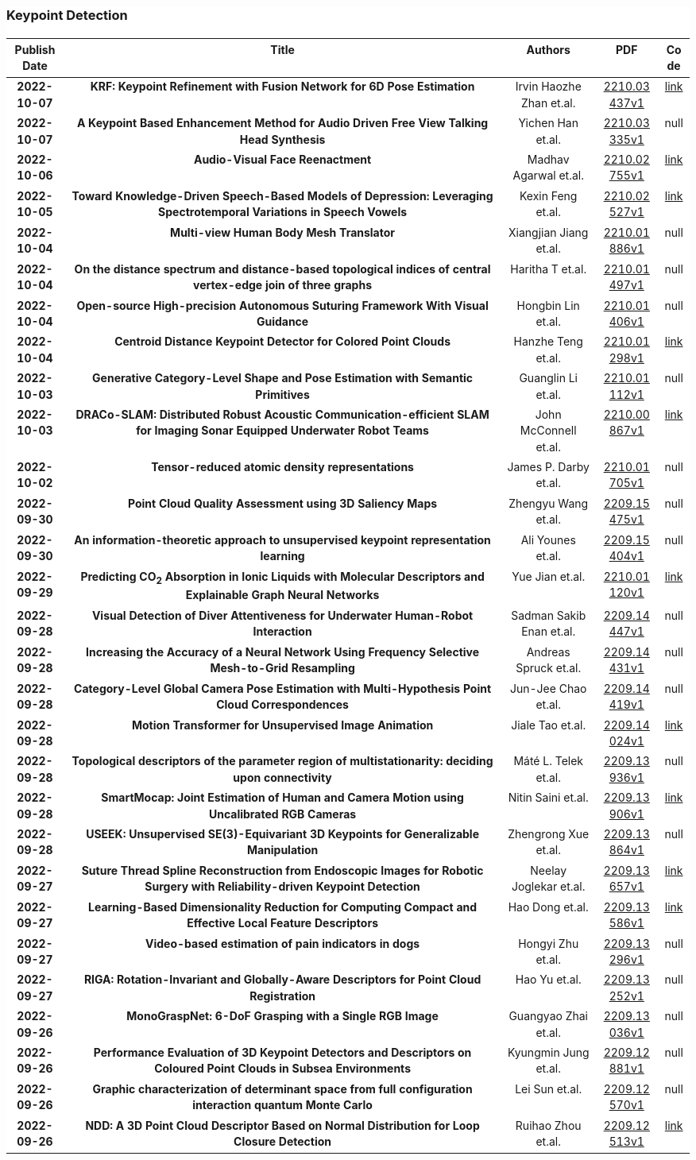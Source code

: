 ### Keypoint Detection
|Publish Date|Title|Authors|PDF|Code|
| :---: | :---: | :---: | :---: | :---: |
|**2022-10-07**|**KRF: Keypoint Refinement with Fusion Network for 6D Pose Estimation**|Irvin Haozhe Zhan et.al.|[2210.03437v1](http://arxiv.org/abs/2210.03437v1)|[link](https://github.com/zhanhz/krf)|
|**2022-10-07**|**A Keypoint Based Enhancement Method for Audio Driven Free View Talking Head Synthesis**|Yichen Han et.al.|[2210.03335v1](http://arxiv.org/abs/2210.03335v1)|null|
|**2022-10-06**|**Audio-Visual Face Reenactment**|Madhav Agarwal et.al.|[2210.02755v1](http://arxiv.org/abs/2210.02755v1)|[link](https://github.com/mdv3101/AVFR-Gan)|
|**2022-10-05**|**Toward Knowledge-Driven Speech-Based Models of Depression: Leveraging Spectrotemporal Variations in Speech Vowels**|Kexin Feng et.al.|[2210.02527v1](http://arxiv.org/abs/2210.02527v1)|[link](https://github.com/hubbs-lab-tamu/2dcnn-lstm-depression-identification)|
|**2022-10-04**|**Multi-view Human Body Mesh Translator**|Xiangjian Jiang et.al.|[2210.01886v1](http://arxiv.org/abs/2210.01886v1)|null|
|**2022-10-04**|**On the distance spectrum and distance-based topological indices of central vertex-edge join of three graphs**|Haritha T et.al.|[2210.01497v1](http://arxiv.org/abs/2210.01497v1)|null|
|**2022-10-04**|**Open-source High-precision Autonomous Suturing Framework With Visual Guidance**|Hongbin Lin et.al.|[2210.01406v1](http://arxiv.org/abs/2210.01406v1)|null|
|**2022-10-04**|**Centroid Distance Keypoint Detector for Colored Point Clouds**|Hanzhe Teng et.al.|[2210.01298v1](http://arxiv.org/abs/2210.01298v1)|[link](https://github.com/ucr-robotics/ced_detector)|
|**2022-10-03**|**Generative Category-Level Shape and Pose Estimation with Semantic Primitives**|Guanglin Li et.al.|[2210.01112v1](http://arxiv.org/abs/2210.01112v1)|null|
|**2022-10-03**|**DRACo-SLAM: Distributed Robust Acoustic Communication-efficient SLAM for Imaging Sonar Equipped Underwater Robot Teams**|John McConnell et.al.|[2210.00867v1](http://arxiv.org/abs/2210.00867v1)|[link](https://github.com/jake3991/draco-slam)|
|**2022-10-02**|**Tensor-reduced atomic density representations**|James P. Darby et.al.|[2210.01705v1](http://arxiv.org/abs/2210.01705v1)|null|
|**2022-09-30**|**Point Cloud Quality Assessment using 3D Saliency Maps**|Zhengyu Wang et.al.|[2209.15475v1](http://arxiv.org/abs/2209.15475v1)|null|
|**2022-09-30**|**An information-theoretic approach to unsupervised keypoint representation learning**|Ali Younes et.al.|[2209.15404v1](http://arxiv.org/abs/2209.15404v1)|null|
|**2022-09-29**|**Predicting CO$_2$ Absorption in Ionic Liquids with Molecular Descriptors and Explainable Graph Neural Networks**|Yue Jian et.al.|[2210.01120v1](http://arxiv.org/abs/2210.01120v1)|[link](https://github.com/ftyuejian/predicting-co2-absorption-in-ionic-liquid-with-molecular-descriptors-and-explainable-gnn)|
|**2022-09-28**|**Visual Detection of Diver Attentiveness for Underwater Human-Robot Interaction**|Sadman Sakib Enan et.al.|[2209.14447v1](http://arxiv.org/abs/2209.14447v1)|null|
|**2022-09-28**|**Increasing the Accuracy of a Neural Network Using Frequency Selective Mesh-to-Grid Resampling**|Andreas Spruck et.al.|[2209.14431v1](http://arxiv.org/abs/2209.14431v1)|null|
|**2022-09-28**|**Category-Level Global Camera Pose Estimation with Multi-Hypothesis Point Cloud Correspondences**|Jun-Jee Chao et.al.|[2209.14419v1](http://arxiv.org/abs/2209.14419v1)|null|
|**2022-09-28**|**Motion Transformer for Unsupervised Image Animation**|Jiale Tao et.al.|[2209.14024v1](http://arxiv.org/abs/2209.14024v1)|[link](https://github.com/jialetao/motrans)|
|**2022-09-28**|**Topological descriptors of the parameter region of multistationarity: deciding upon connectivity**|Máté L. Telek et.al.|[2209.13936v1](http://arxiv.org/abs/2209.13936v1)|null|
|**2022-09-28**|**SmartMocap: Joint Estimation of Human and Camera Motion using Uncalibrated RGB Cameras**|Nitin Saini et.al.|[2209.13906v1](http://arxiv.org/abs/2209.13906v1)|[link](https://github.com/robot-perception-group/smartmocap)|
|**2022-09-28**|**USEEK: Unsupervised SE(3)-Equivariant 3D Keypoints for Generalizable Manipulation**|Zhengrong Xue et.al.|[2209.13864v1](http://arxiv.org/abs/2209.13864v1)|null|
|**2022-09-27**|**Suture Thread Spline Reconstruction from Endoscopic Images for Robotic Surgery with Reliability-driven Keypoint Detection**|Neelay Joglekar et.al.|[2209.13657v1](http://arxiv.org/abs/2209.13657v1)|[link](https://github.com/ucsdarclab/thread-reconstruction)|
|**2022-09-27**|**Learning-Based Dimensionality Reduction for Computing Compact and Effective Local Feature Descriptors**|Hao Dong et.al.|[2209.13586v1](http://arxiv.org/abs/2209.13586v1)|[link](https://github.com/prbonn/descriptor-dr)|
|**2022-09-27**|**Video-based estimation of pain indicators in dogs**|Hongyi Zhu et.al.|[2209.13296v1](http://arxiv.org/abs/2209.13296v1)|null|
|**2022-09-27**|**RIGA: Rotation-Invariant and Globally-Aware Descriptors for Point Cloud Registration**|Hao Yu et.al.|[2209.13252v1](http://arxiv.org/abs/2209.13252v1)|null|
|**2022-09-26**|**MonoGraspNet: 6-DoF Grasping with a Single RGB Image**|Guangyao Zhai et.al.|[2209.13036v1](http://arxiv.org/abs/2209.13036v1)|null|
|**2022-09-26**|**Performance Evaluation of 3D Keypoint Detectors and Descriptors on Coloured Point Clouds in Subsea Environments**|Kyungmin Jung et.al.|[2209.12881v1](http://arxiv.org/abs/2209.12881v1)|null|
|**2022-09-26**|**Graphic characterization of determinant space from full configuration interaction quantum Monte Carlo**|Lei Sun et.al.|[2209.12570v1](http://arxiv.org/abs/2209.12570v1)|null|
|**2022-09-26**|**NDD: A 3D Point Cloud Descriptor Based on Normal Distribution for Loop Closure Detection**|Ruihao Zhou et.al.|[2209.12513v1](http://arxiv.org/abs/2209.12513v1)|[link](https://github.com/zhouruihao1001/ndd)|